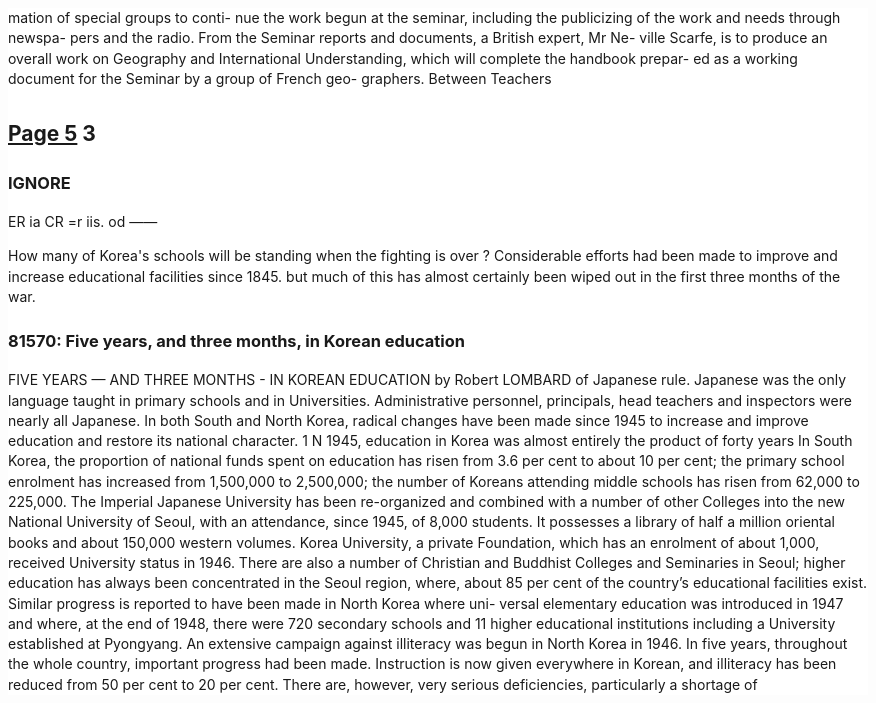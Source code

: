 mation of special groups to conti- 
nue the work begun at the seminar, 
including the publicizing of the 
work and needs through newspa- 
pers and the radio. 
From the Seminar reports and 
documents, a British expert, Mr Ne- 
ville Scarfe, is to produce an 
overall work on Geography and 
International Understanding, which 
will complete the handbook prepar- 
ed as a working document for the 
Seminar by a group of French geo- 
graphers. 
Between Teachers

## [Page 5](081564engo.pdf#page=5) 3

### IGNORE

ER ia 
CR =r iis. 
od 
—— 
  
How many of Korea's schools will be standing when the fighting is over ? Considerable 
efforts had been made to improve and increase educational facilities since 1845. but much 
of this has almost certainly been wiped out in the first three months of the war. 


### 81570: Five years, and three months, in Korean education

FIVE YEARS — AND THREE 
MONTHS - IN KOREAN 
EDUCATION 
by Robert LOMBARD 
of Japanese rule. Japanese was the only language taught in primary schools 
and in Universities. Administrative personnel, principals, head teachers 
and inspectors were nearly all Japanese. 
In both South and North Korea, radical changes have been made since 1945 
to increase and improve education and restore its national character. 
1 N 1945, education in Korea was almost entirely the product of forty years 
In South Korea, the proportion of national funds spent on education has risen 
from 3.6 per cent to about 10 per cent; the primary school enrolment has 
increased from 1,500,000 to 2,500,000; the number of Koreans attending middle 
schools has risen from 62,000 to 225,000. The Imperial Japanese University 
has been re-organized and combined with a number of other Colleges into the 
new National University of Seoul, with an attendance, since 1945, of 8,000 
students. It possesses a library of half a million oriental books and about 
150,000 western volumes. Korea University, a private Foundation, which has 
an enrolment of about 1,000, received University status in 1946. 
There are also a number of Christian and Buddhist Colleges and Seminaries 
in Seoul; higher education has always been concentrated in the Seoul region, 
where, about 85 per cent of the country’s educational facilities exist. 
Similar progress is reported to have been made in North Korea where uni- 
versal elementary education was introduced in 1947 and where, at the end of 
1948, there were 720 secondary schools and 11 higher educational institutions 
including a University established at Pyongyang. An extensive campaign 
against illiteracy was begun in North Korea in 1946. 
In five years, throughout the whole country, important progress had been 
made. Instruction is now given everywhere in Korean, and illiteracy has been 
reduced from 50 per cent to 20 per cent. 
There are, however, very serious deficiencies, particularly a shortage of 